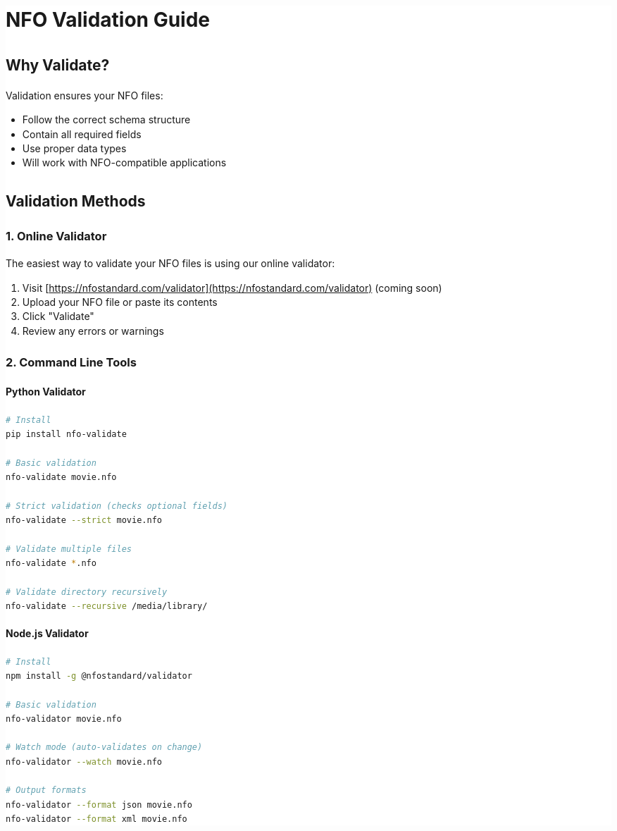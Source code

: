 # NFO Validation Guide

## Why Validate?

Validation ensures your NFO files:
- Follow the correct schema structure
- Contain all required fields
- Use proper data types
- Will work with NFO-compatible applications

## Validation Methods

### 1. Online Validator

The easiest way to validate your NFO files is using our online validator:

1. Visit [https://nfostandard.com/validator](https://nfostandard.com/validator) (coming soon)
2. Upload your NFO file or paste its contents
3. Click "Validate"
4. Review any errors or warnings

### 2. Command Line Tools

#### Python Validator

```bash
# Install
pip install nfo-validate

# Basic validation
nfo-validate movie.nfo

# Strict validation (checks optional fields)
nfo-validate --strict movie.nfo

# Validate multiple files
nfo-validate *.nfo

# Validate directory recursively
nfo-validate --recursive /media/library/
```

#### Node.js Validator

```bash
# Install
npm install -g @nfostandard/validator

# Basic validation
nfo-validator movie.nfo

# Watch mode (auto-validates on change)
nfo-validator --watch movie.nfo

# Output formats
nfo-validator --format json movie.nfo
nfo-validator --format xml movie.nfo
```
